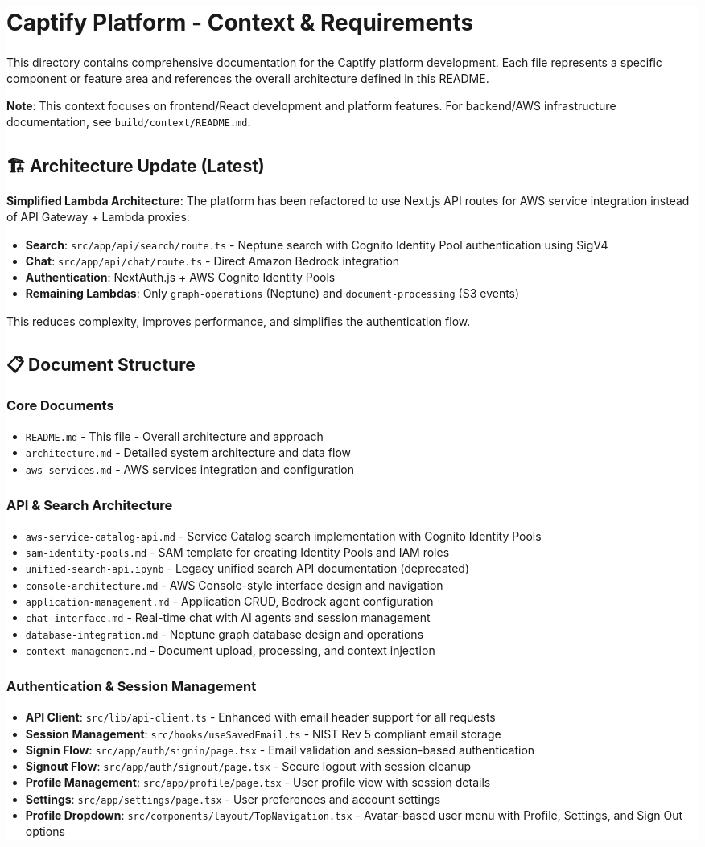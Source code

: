 # Captify Platform - Context & Requirements

This directory contains comprehensive documentation for the Captify platform development. Each file represents a specific component or feature area and references the overall architecture defined in this README.

**Note**: This context focuses on frontend/React development and platform features. For backend/AWS infrastructure documentation, see `build/context/README.md`.

## 🏗️ **Architecture Update (Latest)**

**Simplified Lambda Architecture**: The platform has been refactored to use Next.js API routes for AWS service integration instead of API Gateway + Lambda proxies:

- **Search**: `src/app/api/search/route.ts` - Neptune search with Cognito Identity Pool authentication using SigV4
- **Chat**: `src/app/api/chat/route.ts` - Direct Amazon Bedrock integration
- **Authentication**: NextAuth.js + AWS Cognito Identity Pools
- **Remaining Lambdas**: Only `graph-operations` (Neptune) and `document-processing` (S3 events)

This reduces complexity, improves performance, and simplifies the authentication flow.

## 📋 **Document Structure**

### **Core Documents**

- `README.md` - This file - Overall architecture and approach
- `architecture.md` - Detailed system architecture and data flow
- `aws-services.md` - AWS services integration and configuration

### **API & Search Architecture**

- `aws-service-catalog-api.md` - Service Catalog search implementation with Cognito Identity Pools
- `sam-identity-pools.md` - SAM template for creating Identity Pools and IAM roles
- `unified-search-api.ipynb` - Legacy unified search API documentation (deprecated)
- `console-architecture.md` - AWS Console-style interface design and navigation
- `application-management.md` - Application CRUD, Bedrock agent configuration
- `chat-interface.md` - Real-time chat with AI agents and session management
- `database-integration.md` - Neptune graph database design and operations
- `context-management.md` - Document upload, processing, and context injection

### **Authentication & Session Management**

- **API Client**: `src/lib/api-client.ts` - Enhanced with email header support for all requests
- **Session Management**: `src/hooks/useSavedEmail.ts` - NIST Rev 5 compliant email storage
- **Signin Flow**: `src/app/auth/signin/page.tsx` - Email validation and session-based authentication
- **Signout Flow**: `src/app/auth/signout/page.tsx` - Secure logout with session cleanup
- **Profile Management**: `src/app/profile/page.tsx` - User profile view with session details
- **Settings**: `src/app/settings/page.tsx` - User preferences and account settings
- **Profile Dropdown**: `src/components/layout/TopNavigation.tsx` - Avatar-based user menu with Profile, Settings, and Sign Out options
